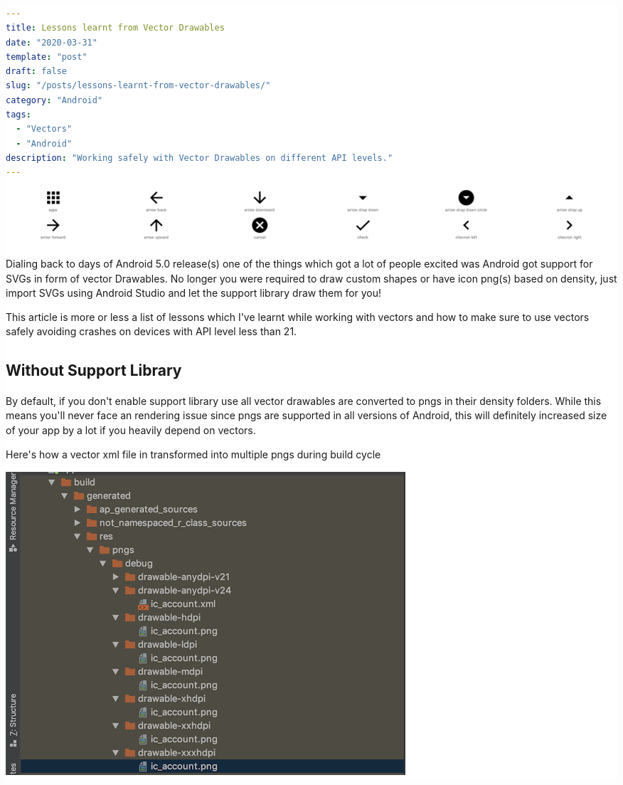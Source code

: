 ```yaml
---
title: Lessons learnt from Vector Drawables
date: "2020-03-31"
template: "post"
draft: false
slug: "/posts/lessons-learnt-from-vector-drawables/"
category: "Android"
tags:
  - "Vectors"
  - "Android"
description: "Working safely with Vector Drawables on different API levels."
---
```


![](./vector-header.png)

Dialing back to days of Android 5.0 release(s) one of the things which got a lot of people excited was Android got support for SVGs in form of vector Drawables. No longer you were required to draw custom shapes or have icon png(s) based on density, just import SVGs using Android Studio and let the support library draw them for you!

This article is more or less a list of lessons which I've learnt while working with vectors and how to make sure to use vectors safely avoiding crashes on devices with API level less than 21.

## Without Support Library
By default, if you don't enable support library use all vector drawables are converted to pngs in their density folders. While this means you'll never face an rendering issue since pngs are supported in all versions of Android, this will definitely increased size of your app by a lot if you heavily depend on vectors.

Here's how a vector xml file in transformed into multiple pngs during build cycle

![](./vector-png.png)
